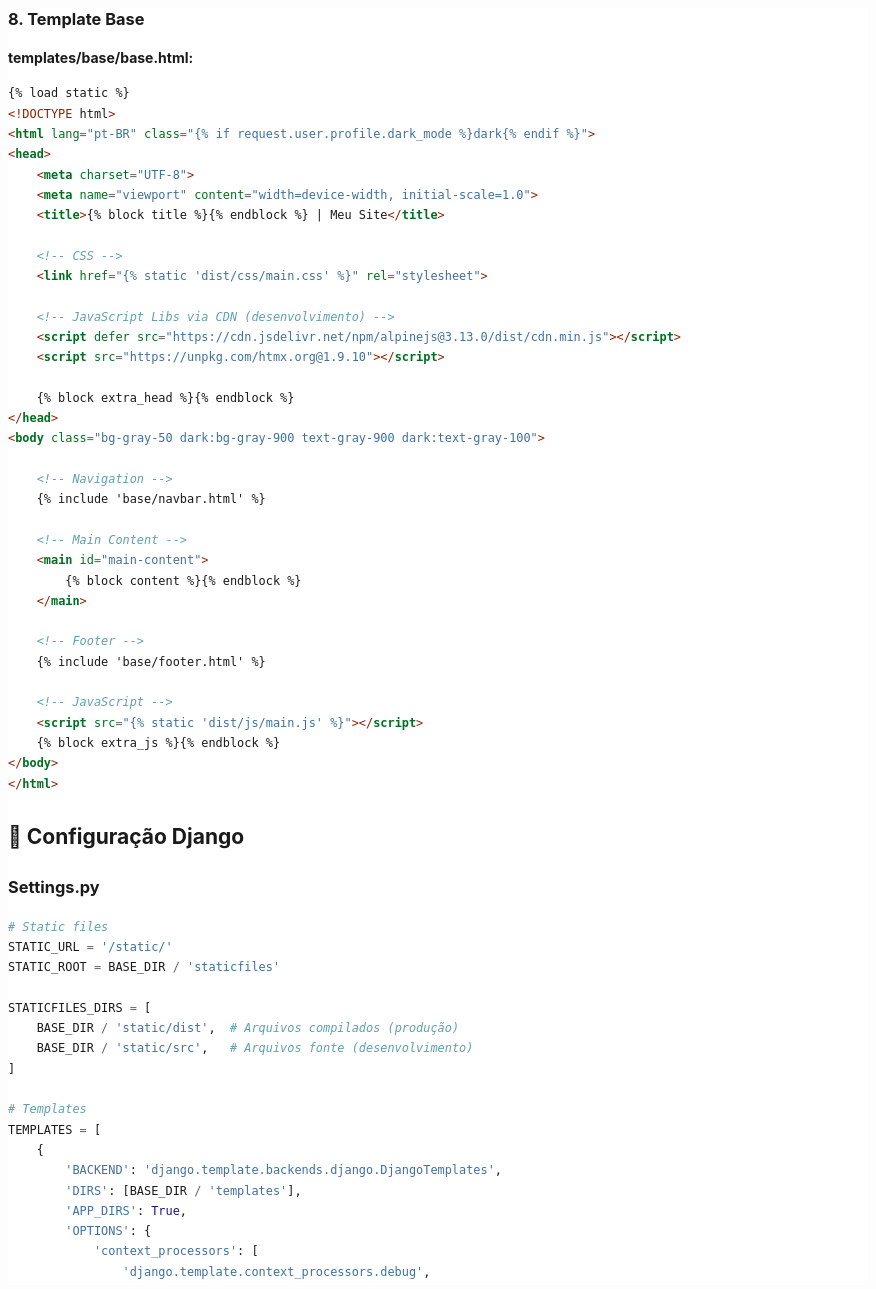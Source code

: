 ### 8. Template Base

**templates/base/base.html:**
```html
{% load static %}
<!DOCTYPE html>
<html lang="pt-BR" class="{% if request.user.profile.dark_mode %}dark{% endif %}">
<head>
    <meta charset="UTF-8">
    <meta name="viewport" content="width=device-width, initial-scale=1.0">
    <title>{% block title %}{% endblock %} | Meu Site</title>
    
    <!-- CSS -->
    <link href="{% static 'dist/css/main.css' %}" rel="stylesheet">
    
    <!-- JavaScript Libs via CDN (desenvolvimento) -->
    <script defer src="https://cdn.jsdelivr.net/npm/alpinejs@3.13.0/dist/cdn.min.js"></script>
    <script src="https://unpkg.com/htmx.org@1.9.10"></script>
    
    {% block extra_head %}{% endblock %}
</head>
<body class="bg-gray-50 dark:bg-gray-900 text-gray-900 dark:text-gray-100">
    
    <!-- Navigation -->
    {% include 'base/navbar.html' %}
    
    <!-- Main Content -->
    <main id="main-content">
        {% block content %}{% endblock %}
    </main>
    
    <!-- Footer -->
    {% include 'base/footer.html' %}
    
    <!-- JavaScript -->
    <script src="{% static 'dist/js/main.js' %}"></script>
    {% block extra_js %}{% endblock %}
</body>
</html>
```

## 🔧 Configuração Django

### Settings.py
```python
# Static files
STATIC_URL = '/static/'
STATIC_ROOT = BASE_DIR / 'staticfiles'

STATICFILES_DIRS = [
    BASE_DIR / 'static/dist',  # Arquivos compilados (produção)
    BASE_DIR / 'static/src',   # Arquivos fonte (desenvolvimento)
]

# Templates
TEMPLATES = [
    {
        'BACKEND': 'django.template.backends.django.DjangoTemplates',
        'DIRS': [BASE_DIR / 'templates'],
        'APP_DIRS': True,
        'OPTIONS': {
            'context_processors': [
                'django.template.context_processors.debug',
```